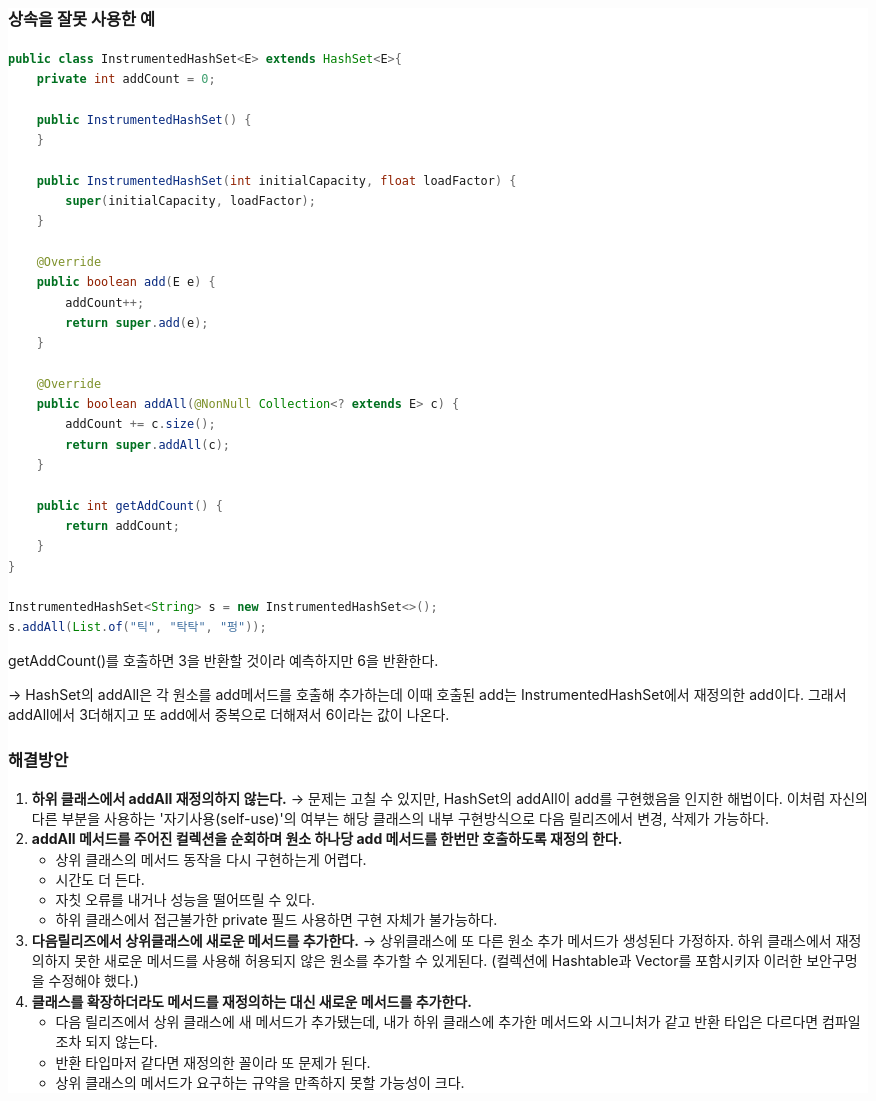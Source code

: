 ### 상속을 잘못 사용한 예

```java
public class InstrumentedHashSet<E> extends HashSet<E>{
    private int addCount = 0;

    public InstrumentedHashSet() {
    }

    public InstrumentedHashSet(int initialCapacity, float loadFactor) {
        super(initialCapacity, loadFactor);
    }

    @Override
    public boolean add(E e) {
        addCount++;
        return super.add(e);
    }

    @Override
    public boolean addAll(@NonNull Collection<? extends E> c) {
        addCount += c.size();
        return super.addAll(c);
    }

    public int getAddCount() {
        return addCount;
    }
}

InstrumentedHashSet<String> s = new InstrumentedHashSet<>();
s.addAll(List.of("틱", "탁탁", "펑"));
```

getAddCount()를 호출하면 3을 반환할 것이라 예측하지만 6을 반환한다.

→ HashSet의 addAll은 각 원소를 add메서드를 호출해 추가하는데 이때 호출된 add는 InstrumentedHashSet에서 재정의한 add이다. 그래서 addAll에서 3더해지고 또 add에서 중복으로 더해져서 6이라는 값이 나온다.

### **해결방안**

1.  **하위 클래스에서 addAll 재정의하지 않는다.** 
→ 문제는 고칠 수 있지만, HashSet의 addAll이 add를 구현했음을 인지한 해법이다.
이처럼 자신의 다른 부분을 사용하는 '자기사용(self-use)'의 여부는 해당 클래스의 내부 구현방식으로 다음 릴리즈에서 변경, 삭제가 가능하다.
2. **addAll 메서드를 주어진 컬렉션을 순회하며 원소 하나당 add 메서드를 한번만 호출하도록 재정의 한다.**
    - 상위 클래스의 메서드 동작을 다시 구현하는게 어렵다.
    - 시간도 더 든다.
    - 자칫 오류를 내거나 성능을 떨어뜨릴 수 있다.
    - 하위 클래스에서 접근불가한 private 필드 사용하면 구현 자체가 불가능하다.
3. **다음릴리즈에서 상위클래스에 새로운 메서드를 추가한다.**
→ 상위클래스에 또 다른 원소 추가 메서드가 생성된다 가정하자. 
하위 클래스에서 재정의하지 못한 새로운 메서드를 사용해 허용되지 않은 원소를 추가할 수 있게된다.  (컬렉션에 Hashtable과  Vector를 포함시키자 이러한 보안구멍을 수정해야 했다.)
4. **클래스를 확장하더라도 메서드를 재정의하는 대신 새로운 메서드를 추가한다.**
    - 다음 릴리즈에서 상위 클래스에 새 메서드가 추가됐는데, 내가 하위 클래스에 추가한 메서드와 시그니처가 같고 반환 타입은 다르다면 컴파일 조차 되지 않는다.
    - 반환 타입마저 같다면 재정의한 꼴이라 또 문제가 된다.
    - 상위 클래스의 메서드가 요구하는 규약을 만족하지 못할 가능성이 크다.
